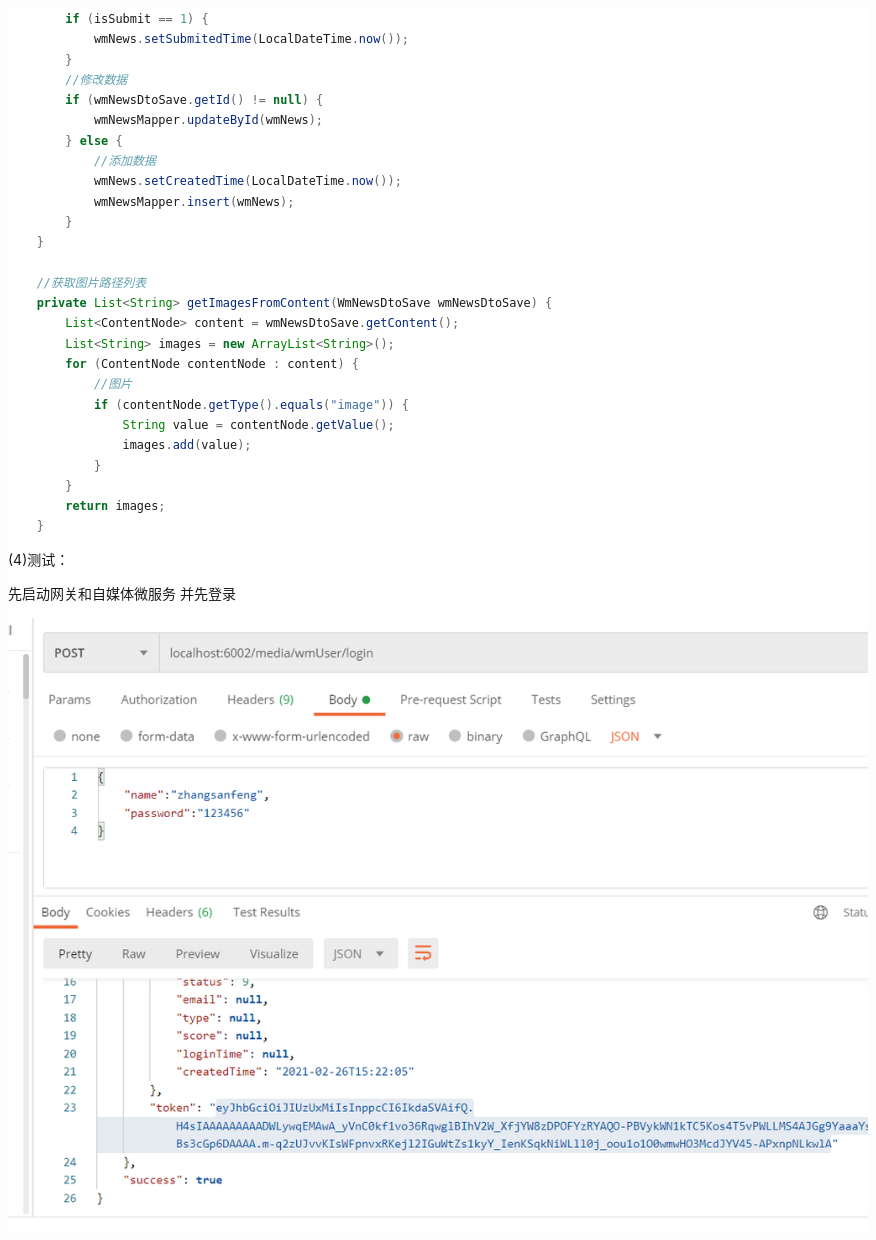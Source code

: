 ```java
        if (isSubmit == 1) {
            wmNews.setSubmitedTime(LocalDateTime.now());
        }
        //修改数据
        if (wmNewsDtoSave.getId() != null) {
            wmNewsMapper.updateById(wmNews);
        } else {
            //添加数据
            wmNews.setCreatedTime(LocalDateTime.now());
            wmNewsMapper.insert(wmNews);
        }
    }

    //获取图片路径列表
    private List<String> getImagesFromContent(WmNewsDtoSave wmNewsDtoSave) {
        List<ContentNode> content = wmNewsDtoSave.getContent();
        List<String> images = new ArrayList<String>();
        for (ContentNode contentNode : content) {
            //图片
            if (contentNode.getType().equals("image")) {
                String value = contentNode.getValue();
                images.add(value);
            }
        }
        return images;
    }
```

(4)测试：

先启动网关和自媒体微服务 并先登录

![1614577986125](images/1614577986125.png)
